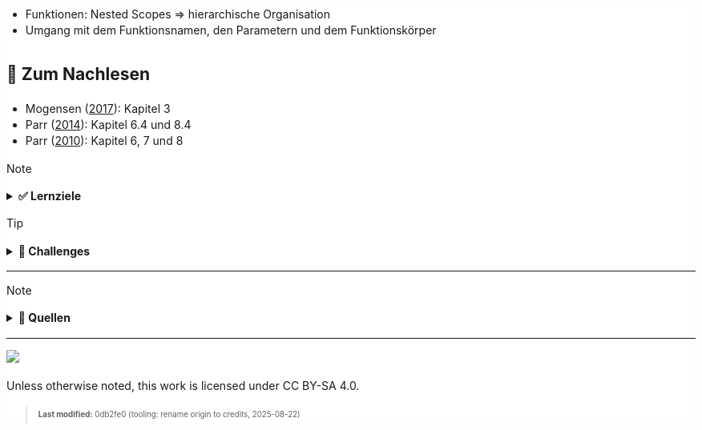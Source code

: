 - Funktionen: Nested Scopes =\> hierarchische Organisation
- Umgang mit dem Funktionsnamen, den Parametern und dem Funktionskörper

## 📖 Zum Nachlesen

- Mogensen ([2017](#ref-Mogensen2017)): Kapitel 3
- Parr ([2014](#ref-Parr2014)): Kapitel 6.4 und 8.4
- Parr ([2010](#ref-Parr2010)): Kapitel 6, 7 und 8

> [!NOTE]
>
> <details><summary><strong>✅ Lernziele</strong></summary></details>

> [!TIP]
>
> <details><summary><strong>🏅 Challenges</strong></summary></details>

------------------------------------------------------------------------

> [!NOTE]
>
> <details><summary><strong>👀 Quellen</strong></summary></details>

------------------------------------------------------------------------

<img src="https://licensebuttons.net/l/by-sa/4.0/88x31.png" width="10%">

Unless otherwise noted, this work is licensed under CC BY-SA 4.0.

<blockquote><p><sup><sub><strong>Last modified:</strong> 0db2fe0 (tooling: rename origin to credits, 2025-08-22)<br></sub></sup></p></blockquote>
